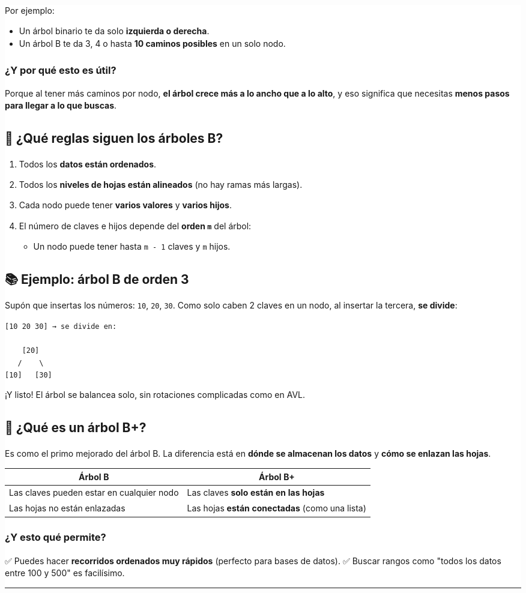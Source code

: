 Por ejemplo:

* Un árbol binario te da solo **izquierda o derecha**.
* Un árbol B te da 3, 4 o hasta **10 caminos posibles** en un solo nodo.

### ¿Y por qué esto es útil?

Porque al tener más caminos por nodo, **el árbol crece más a lo ancho que a lo alto**, y eso significa que necesitas **menos pasos para llegar a lo que buscas**.


## 📐 ¿Qué reglas siguen los árboles B?

1. Todos los **datos están ordenados**.
2. Todos los **niveles de hojas están alineados** (no hay ramas más largas).
3. Cada nodo puede tener **varios valores** y **varios hijos**.
4. El número de claves e hijos depende del **orden `m`** del árbol:

   * Un nodo puede tener hasta `m - 1` claves y `m` hijos.


## 📚 Ejemplo: árbol B de orden 3

Supón que insertas los números: `10`, `20`, `30`.
Como solo caben 2 claves en un nodo, al insertar la tercera, **se divide**:

```
[10 20 30] → se divide en:

    [20]
   /    \
[10]   [30]
```

¡Y listo! El árbol se balancea solo, sin rotaciones complicadas como en AVL.


## 🌴 ¿Qué es un árbol B+?

Es como el primo mejorado del árbol B.
La diferencia está en **dónde se almacenan los datos** y **cómo se enlazan las hojas**.

| Árbol B                                   | Árbol B+                                        |
| ----------------------------------------- | ----------------------------------------------- |
| Las claves pueden estar en cualquier nodo | Las claves **solo están en las hojas**          |
| Las hojas no están enlazadas              | Las hojas **están conectadas** (como una lista) |

### ¿Y esto qué permite?

✅ Puedes hacer **recorridos ordenados muy rápidos** (perfecto para bases de datos).
✅ Buscar rangos como "todos los datos entre 100 y 500" es facilísimo.

---
